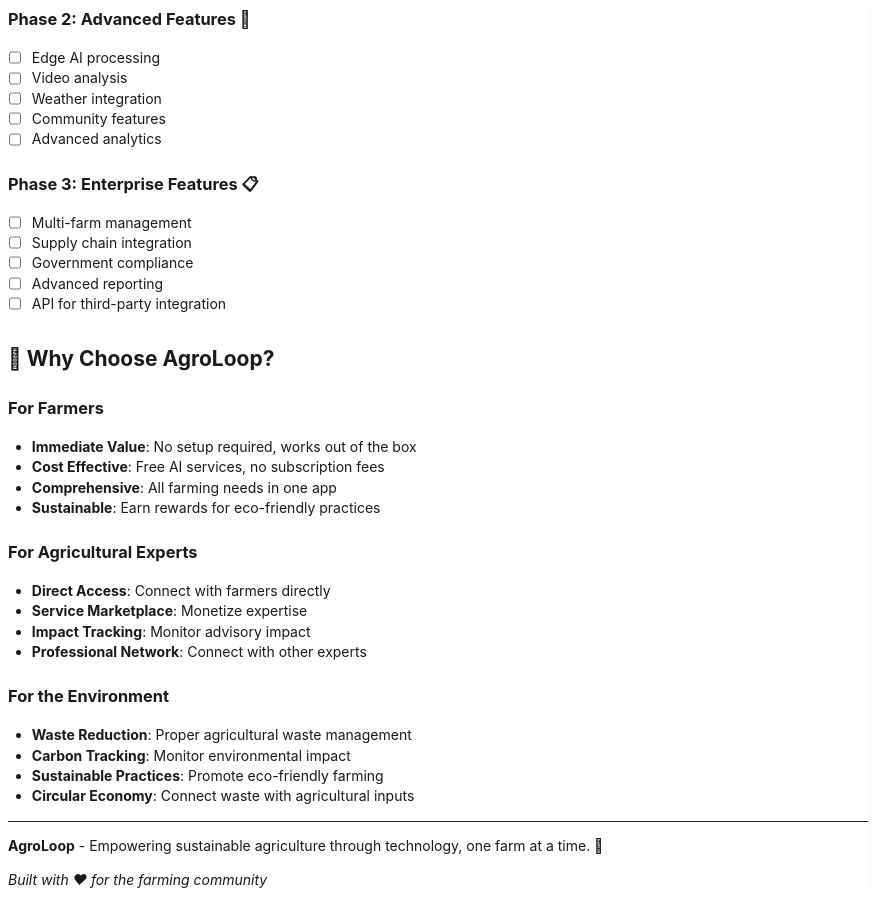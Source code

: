 ### **Phase 2: Advanced Features** 🚧
- [ ] Edge AI processing
- [ ] Video analysis
- [ ] Weather integration
- [ ] Community features
- [ ] Advanced analytics

### **Phase 3: Enterprise Features** 📋
- [ ] Multi-farm management
- [ ] Supply chain integration
- [ ] Government compliance
- [ ] Advanced reporting
- [ ] API for third-party integration

## 🌟 Why Choose AgroLoop?

### **For Farmers**
- **Immediate Value**: No setup required, works out of the box
- **Cost Effective**: Free AI services, no subscription fees
- **Comprehensive**: All farming needs in one app
- **Sustainable**: Earn rewards for eco-friendly practices

### **For Agricultural Experts**
- **Direct Access**: Connect with farmers directly
- **Service Marketplace**: Monetize expertise
- **Impact Tracking**: Monitor advisory impact
- **Professional Network**: Connect with other experts

### **For the Environment**
- **Waste Reduction**: Proper agricultural waste management
- **Carbon Tracking**: Monitor environmental impact
- **Sustainable Practices**: Promote eco-friendly farming
- **Circular Economy**: Connect waste with agricultural inputs

---

**AgroLoop** - Empowering sustainable agriculture through technology, one farm at a time. 🌱

*Built with ❤️ for the farming community*